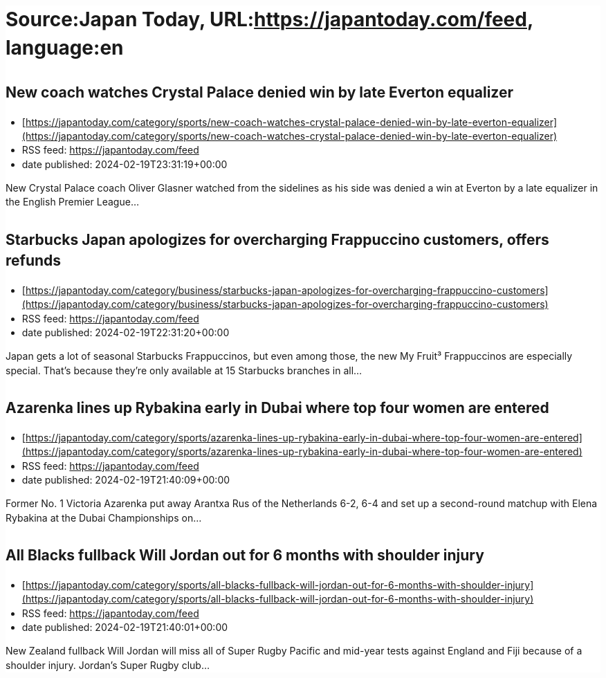 # Source:Japan Today, URL:https://japantoday.com/feed, language:en

## New coach watches Crystal Palace denied win by late Everton equalizer
 - [https://japantoday.com/category/sports/new-coach-watches-crystal-palace-denied-win-by-late-everton-equalizer](https://japantoday.com/category/sports/new-coach-watches-crystal-palace-denied-win-by-late-everton-equalizer)
 - RSS feed: https://japantoday.com/feed
 - date published: 2024-02-19T23:31:19+00:00

New Crystal Palace coach Oliver Glasner watched from the sidelines as his side was denied a win at Everton by a late equalizer in the English Premier League…

## Starbucks Japan apologizes for overcharging Frappuccino customers, offers refunds
 - [https://japantoday.com/category/business/starbucks-japan-apologizes-for-overcharging-frappuccino-customers](https://japantoday.com/category/business/starbucks-japan-apologizes-for-overcharging-frappuccino-customers)
 - RSS feed: https://japantoday.com/feed
 - date published: 2024-02-19T22:31:20+00:00

Japan gets a lot of seasonal Starbucks Frappuccinos, but even among those, the new My Fruit³ Frappuccinos are especially special. That’s because they’re only available at 15 Starbucks branches in all…

## Azarenka lines up Rybakina early in Dubai where top four women are entered
 - [https://japantoday.com/category/sports/azarenka-lines-up-rybakina-early-in-dubai-where-top-four-women-are-entered](https://japantoday.com/category/sports/azarenka-lines-up-rybakina-early-in-dubai-where-top-four-women-are-entered)
 - RSS feed: https://japantoday.com/feed
 - date published: 2024-02-19T21:40:09+00:00

Former No. 1 Victoria Azarenka put away Arantxa Rus of the Netherlands 6-2, 6-4 and set up a second-round matchup with Elena Rybakina at the Dubai Championships on…

## All Blacks fullback Will Jordan out for 6 months with shoulder injury
 - [https://japantoday.com/category/sports/all-blacks-fullback-will-jordan-out-for-6-months-with-shoulder-injury](https://japantoday.com/category/sports/all-blacks-fullback-will-jordan-out-for-6-months-with-shoulder-injury)
 - RSS feed: https://japantoday.com/feed
 - date published: 2024-02-19T21:40:01+00:00

New Zealand fullback Will Jordan will miss all of Super Rugby Pacific and mid-year tests against England and Fiji because of a shoulder injury.
Jordan’s Super Rugby club…
